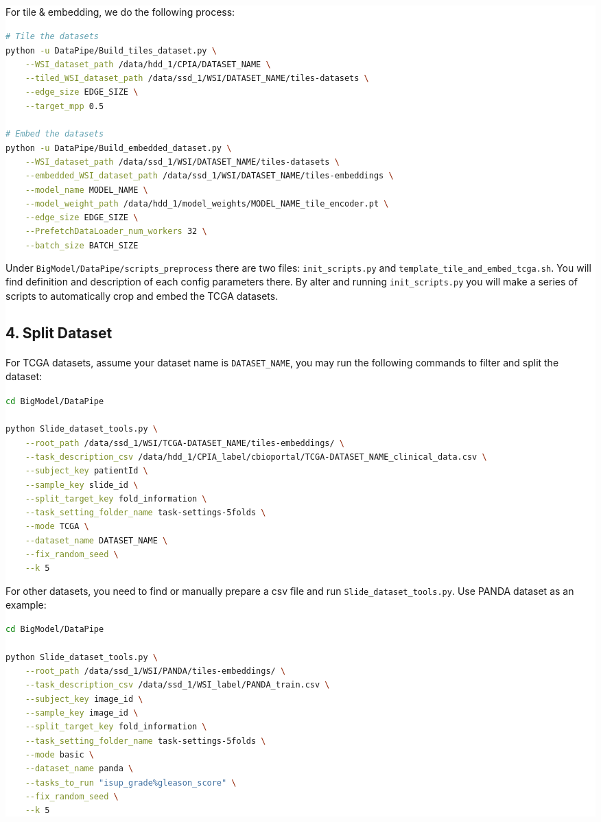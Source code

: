 For tile & embedding, we do the following process:
```bash
# Tile the datasets
python -u DataPipe/Build_tiles_dataset.py \
    --WSI_dataset_path /data/hdd_1/CPIA/DATASET_NAME \
    --tiled_WSI_dataset_path /data/ssd_1/WSI/DATASET_NAME/tiles-datasets \
    --edge_size EDGE_SIZE \
    --target_mpp 0.5

# Embed the datasets
python -u DataPipe/Build_embedded_dataset.py \
    --WSI_dataset_path /data/ssd_1/WSI/DATASET_NAME/tiles-datasets \
    --embedded_WSI_dataset_path /data/ssd_1/WSI/DATASET_NAME/tiles-embeddings \
    --model_name MODEL_NAME \
    --model_weight_path /data/hdd_1/model_weights/MODEL_NAME_tile_encoder.pt \
    --edge_size EDGE_SIZE \
    --PrefetchDataLoader_num_workers 32 \
    --batch_size BATCH_SIZE
```
Under `BigModel/DataPipe/scripts_preprocess` there are two files: `init_scripts.py` and `template_tile_and_embed_tcga.sh`. You will find definition and description of each config parameters there. By alter and running `init_scripts.py` you will make a series of scripts to automatically crop and embed the TCGA datasets.

## **4. Split Dataset**

For TCGA datasets, assume your dataset name is `DATASET_NAME`, you may run the following commands to filter and split the dataset:

```bash
cd BigModel/DataPipe

python Slide_dataset_tools.py \
    --root_path /data/ssd_1/WSI/TCGA-DATASET_NAME/tiles-embeddings/ \
    --task_description_csv /data/hdd_1/CPIA_label/cbioportal/TCGA-DATASET_NAME_clinical_data.csv \
    --subject_key patientId \
    --sample_key slide_id \
    --split_target_key fold_information \
    --task_setting_folder_name task-settings-5folds \
    --mode TCGA \
    --dataset_name DATASET_NAME \
    --fix_random_seed \
    --k 5
```
For other datasets, you need to find or manually prepare a csv file and run `Slide_dataset_tools.py`. Use PANDA dataset as an example:

```bash
cd BigModel/DataPipe

python Slide_dataset_tools.py \
    --root_path /data/ssd_1/WSI/PANDA/tiles-embeddings/ \
    --task_description_csv /data/ssd_1/WSI_label/PANDA_train.csv \
    --subject_key image_id \
    --sample_key image_id \
    --split_target_key fold_information \
    --task_setting_folder_name task-settings-5folds \
    --mode basic \
    --dataset_name panda \
    --tasks_to_run "isup_grade%gleason_score" \
    --fix_random_seed \
    --k 5
```
